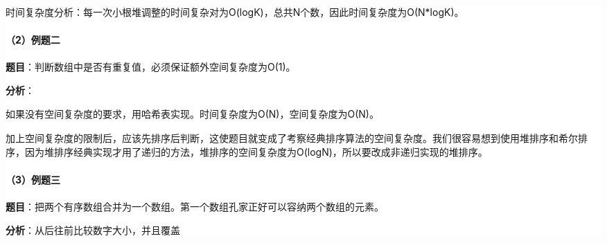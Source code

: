时间复杂度分析：每一次小根堆调整的时间复杂对为O(logK)，总共N个数，因此时间复杂度为O(N*logK)。

#### （2）例题二

**题目**：判断数组中是否有重复值，必须保证额外空间复杂度为O(1)。

**分析**：

如果没有空间复杂度的要求，用哈希表实现。时间复杂度为O(N)，空间复杂度为O(N)。

加上空间复杂度的限制后，应该先排序后判断，这使题目就变成了考察经典排序算法的空间复杂度。我们很容易想到使用堆排序和希尔排序，因为堆排序经典实现才用了递归的方法，堆排序的空间复杂度为O(logN)，所以要改成非递归实现的堆排序。

#### （3）例题三

**题目**：把两个有序数组合并为一个数组。第一个数组孔家正好可以容纳两个数组的元素。

**分析**：从后往前比较数字大小，并且覆盖
